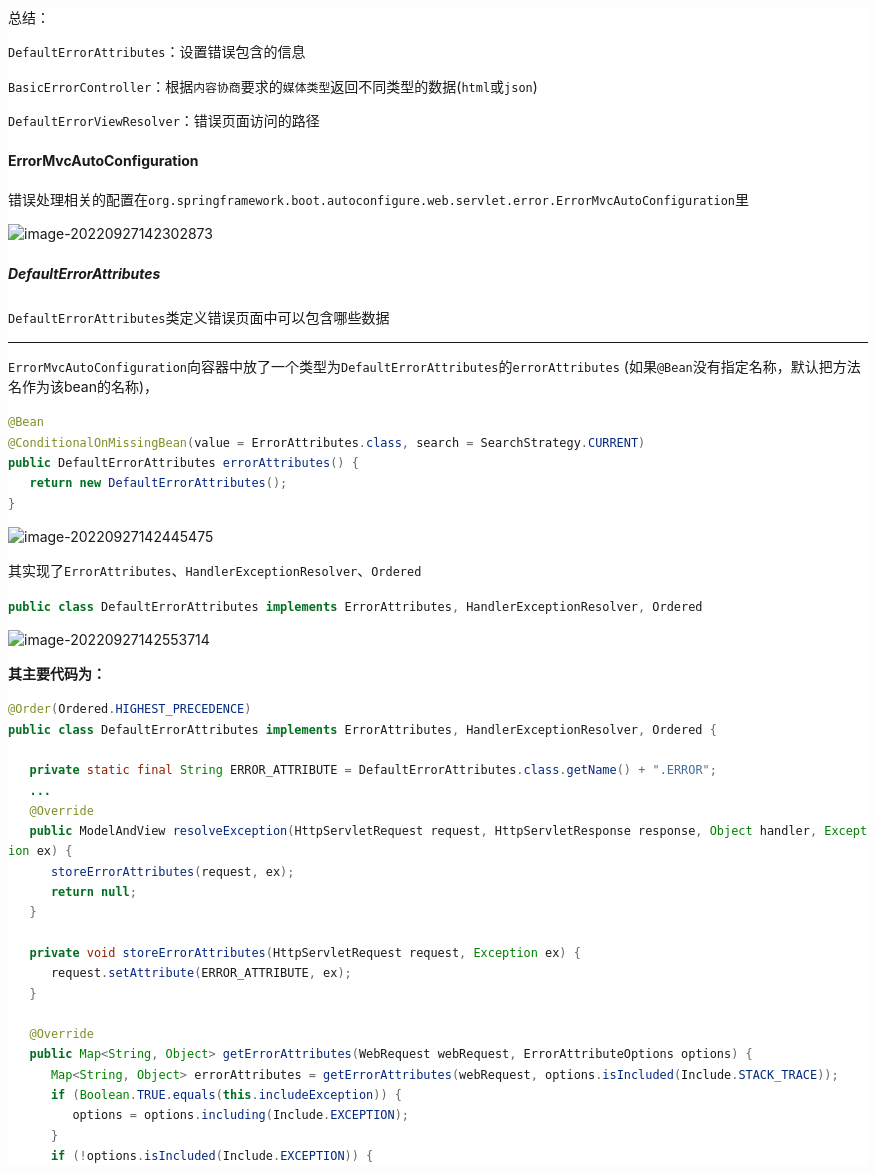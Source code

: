 总结：

`DefaultErrorAttributes`：设置错误包含的信息

`BasicErrorController`：根据`内容协商`要求的`媒体类型`返回不同类型的数据(`html`或`json`)

`DefaultErrorViewResolver`：错误页面访问的路径

#### ErrorMvcAutoConfiguration

错误处理相关的配置在`org.springframework.boot.autoconfigure.web.servlet.error.ErrorMvcAutoConfiguration`里

![image-20220927142302873](https://gitlab.com/apzs/image/-/raw/master/image/image-20220927142302873.png)

##### DefaultErrorAttributes

`DefaultErrorAttributes`类定义错误页面中可以包含哪些数据

------

`ErrorMvcAutoConfiguration`向容器中放了一个类型为`DefaultErrorAttributes`的`errorAttributes` (如果`@Bean`没有指定名称，默认把方法名作为该bean的名称)，

```java
@Bean
@ConditionalOnMissingBean(value = ErrorAttributes.class, search = SearchStrategy.CURRENT)
public DefaultErrorAttributes errorAttributes() {
   return new DefaultErrorAttributes();
}
```

![image-20220927142445475](https://gitlab.com/apzs/image/-/raw/master/image/image-20220927142445475.png)

其实现了`ErrorAttributes`、`HandlerExceptionResolver`、`Ordered`

```java
public class DefaultErrorAttributes implements ErrorAttributes, HandlerExceptionResolver, Ordered
```

![image-20220927142553714](https://gitlab.com/apzs/image/-/raw/master/image/image-20220927142553714.png)

**其主要代码为：**

```java
@Order(Ordered.HIGHEST_PRECEDENCE)
public class DefaultErrorAttributes implements ErrorAttributes, HandlerExceptionResolver, Ordered {

   private static final String ERROR_ATTRIBUTE = DefaultErrorAttributes.class.getName() + ".ERROR";
   ...
   @Override
   public ModelAndView resolveException(HttpServletRequest request, HttpServletResponse response, Object handler, Exception ex) {
      storeErrorAttributes(request, ex);
      return null;
   }

   private void storeErrorAttributes(HttpServletRequest request, Exception ex) {
      request.setAttribute(ERROR_ATTRIBUTE, ex);
   }

   @Override
   public Map<String, Object> getErrorAttributes(WebRequest webRequest, ErrorAttributeOptions options) {
      Map<String, Object> errorAttributes = getErrorAttributes(webRequest, options.isIncluded(Include.STACK_TRACE));
      if (Boolean.TRUE.equals(this.includeException)) {
         options = options.including(Include.EXCEPTION);
      }
      if (!options.isIncluded(Include.EXCEPTION)) {
```